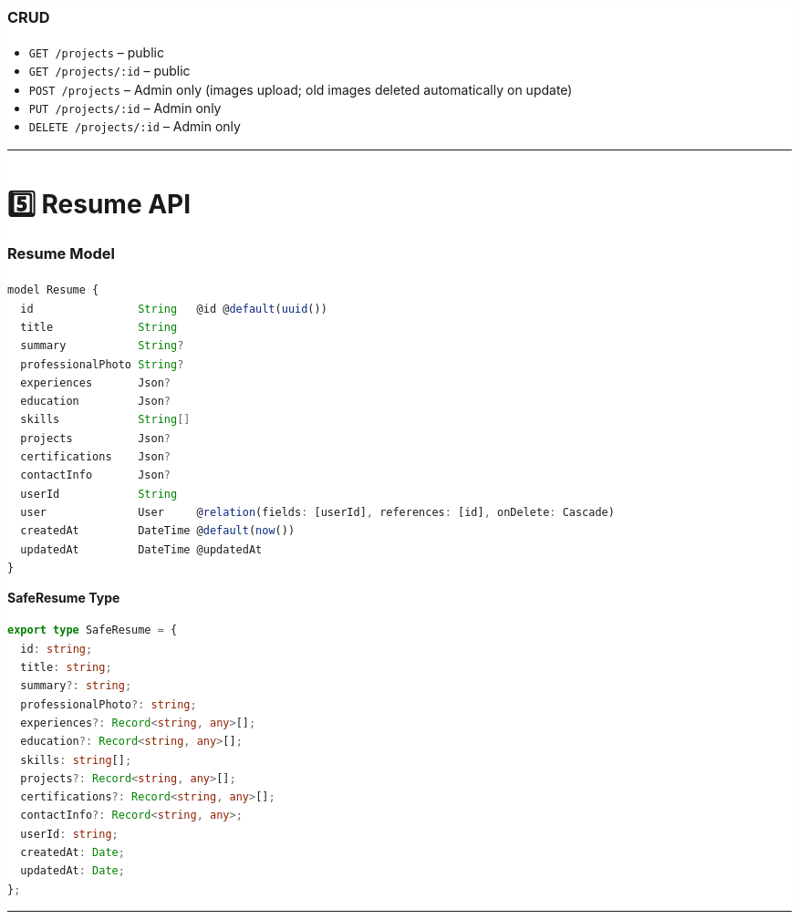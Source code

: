 
### **CRUD**

- `GET /projects` – public
- `GET /projects/:id` – public
- `POST /projects` – Admin only (images upload; old images deleted automatically on update)
- `PUT /projects/:id` – Admin only
- `DELETE /projects/:id` – Admin only

---

# **5️⃣ Resume API**

### **Resume Model**

```ts
model Resume {
  id                String   @id @default(uuid())
  title             String
  summary           String?
  professionalPhoto String?
  experiences       Json?
  education         Json?
  skills            String[]
  projects          Json?
  certifications    Json?
  contactInfo       Json?
  userId            String
  user              User     @relation(fields: [userId], references: [id], onDelete: Cascade)
  createdAt         DateTime @default(now())
  updatedAt         DateTime @updatedAt
}
```

**SafeResume Type**

```ts
export type SafeResume = {
  id: string;
  title: string;
  summary?: string;
  professionalPhoto?: string;
  experiences?: Record<string, any>[];
  education?: Record<string, any>[];
  skills: string[];
  projects?: Record<string, any>[];
  certifications?: Record<string, any>[];
  contactInfo?: Record<string, any>;
  userId: string;
  createdAt: Date;
  updatedAt: Date;
};
```

---